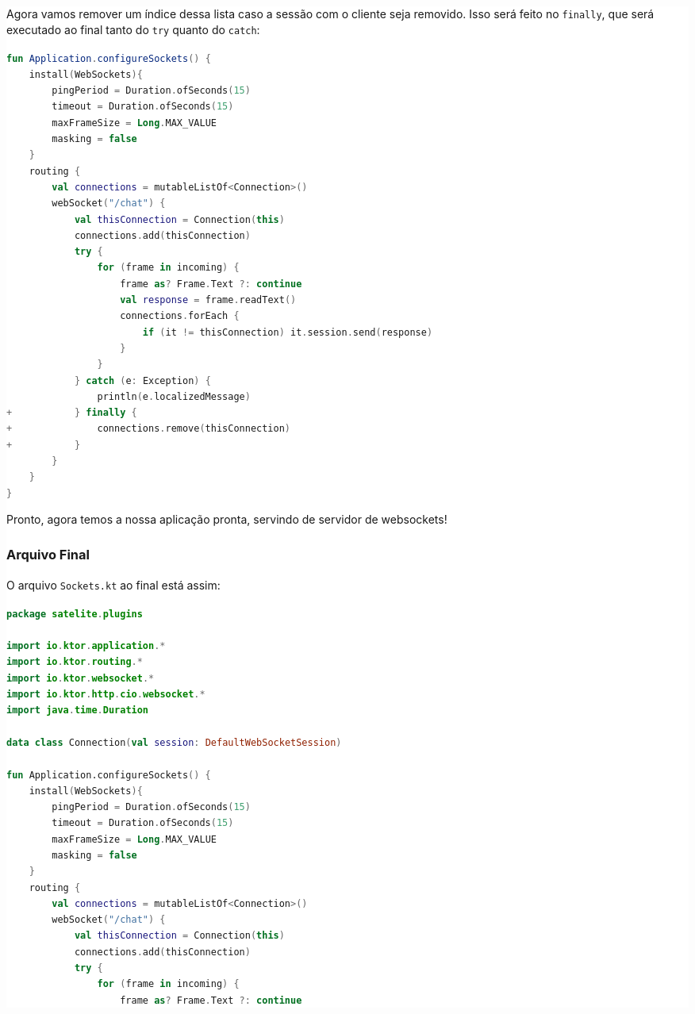 Agora vamos remover um índice dessa lista caso a sessão com o cliente seja removido. Isso será feito no `finally`, que será executado ao final tanto do `try` quanto do `catch`:

```kotlin
fun Application.configureSockets() {
    install(WebSockets){
        pingPeriod = Duration.ofSeconds(15)
        timeout = Duration.ofSeconds(15)
        maxFrameSize = Long.MAX_VALUE
        masking = false
    }
    routing {
        val connections = mutableListOf<Connection>()
        webSocket("/chat") {
            val thisConnection = Connection(this)
            connections.add(thisConnection)
            try {
                for (frame in incoming) {
                    frame as? Frame.Text ?: continue
                    val response = frame.readText()
                    connections.forEach {
                        if (it != thisConnection) it.session.send(response)
                    }
                }
            } catch (e: Exception) {
                println(e.localizedMessage)
+           } finally {
+               connections.remove(thisConnection)
+           }
        }
    }
}
```

Pronto, agora temos a nossa aplicação pronta, servindo de servidor de websockets!

### Arquivo Final

O arquivo `Sockets.kt` ao final está assim:

```kotlin
package satelite.plugins

import io.ktor.application.*
import io.ktor.routing.*
import io.ktor.websocket.*
import io.ktor.http.cio.websocket.*
import java.time.Duration

data class Connection(val session: DefaultWebSocketSession)

fun Application.configureSockets() {
    install(WebSockets){
        pingPeriod = Duration.ofSeconds(15)
        timeout = Duration.ofSeconds(15)
        maxFrameSize = Long.MAX_VALUE
        masking = false
    }
    routing {
        val connections = mutableListOf<Connection>()
        webSocket("/chat") {
            val thisConnection = Connection(this)
            connections.add(thisConnection)
            try {
                for (frame in incoming) {
                    frame as? Frame.Text ?: continue
```